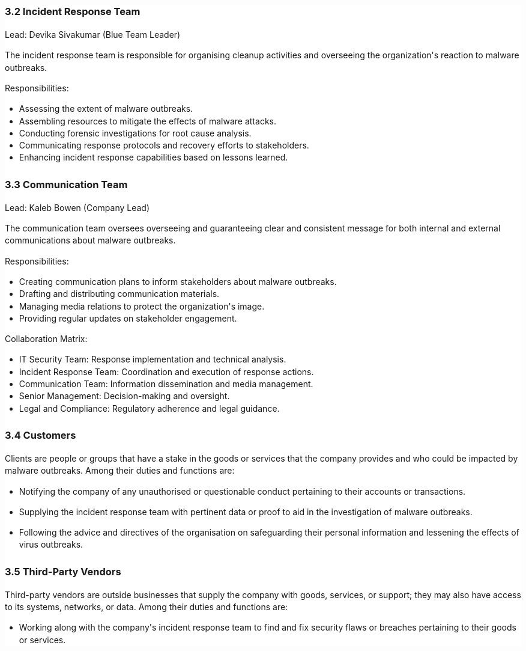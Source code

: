 ### 3.2 Incident Response Team

Lead: Devika Sivakumar (Blue Team Leader)

The incident response team is responsible for organising cleanup activities and overseeing the organization's reaction to malware outbreaks. 

Responsibilities:
 - Assessing the extent of malware outbreaks.
 - Assembling resources to mitigate the effects of malware attacks.
 - Conducting forensic investigations for root cause analysis.
 - Communicating response protocols and recovery efforts to stakeholders.
 - Enhancing incident response capabilities based on lessons learned.


### 3.3 Communication Team

Lead: Kaleb Bowen (Company Lead)

The communication team oversees overseeing and guaranteeing clear and consistent message for both internal and external communications about malware outbreaks. 

Responsibilities:
 - Creating communication plans to inform stakeholders about malware outbreaks.
 - Drafting and distributing communication materials.
 - Managing media relations to protect the organization's image.
 - Providing regular updates on stakeholder engagement.

Collaboration Matrix:
 - IT Security Team: Response implementation and technical analysis.
 - Incident Response Team: Coordination and execution of response actions.
 - Communication Team: Information dissemination and media management.
 - Senior Management: Decision-making and oversight.
 - Legal and Compliance: Regulatory adherence and legal guidance.


### 3.4 Customers

Clients are people or groups that have a stake in the goods or services that the company provides and who could be impacted by malware outbreaks. Among their duties and functions are: 

 - Notifying the company of any unauthorised or questionable conduct pertaining to their accounts or transactions. 

 - Supplying the incident response team with pertinent data or proof to aid in the investigation of malware outbreaks. 

 - Following the advice and directives of the organisation on safeguarding their personal information and lessening the effects of virus outbreaks.


### 3.5 Third-Party Vendors

Third-party vendors are outside businesses that supply the company with goods, services, or support; they may also have access to its systems, networks, or data. Among their duties and functions are: 

 - Working along with the company's incident response team to find and fix security flaws or breaches pertaining to their goods or services. 
